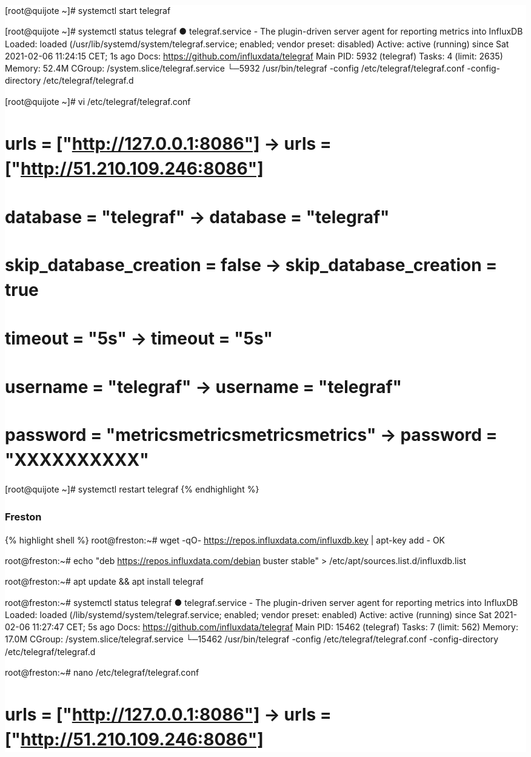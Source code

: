 [root@quijote ~]# systemctl start telegraf

[root@quijote ~]# systemctl status telegraf
● telegraf.service - The plugin-driven server agent for reporting metrics into InfluxDB
   Loaded: loaded (/usr/lib/systemd/system/telegraf.service; enabled; vendor preset: disabled)
   Active: active (running) since Sat 2021-02-06 11:24:15 CET; 1s ago
     Docs: https://github.com/influxdata/telegraf
 Main PID: 5932 (telegraf)
    Tasks: 4 (limit: 2635)
   Memory: 52.4M
   CGroup: /system.slice/telegraf.service
           └─5932 /usr/bin/telegraf -config /etc/telegraf/telegraf.conf -config-directory /etc/telegraf/telegraf.d

[root@quijote ~]# vi /etc/telegraf/telegraf.conf

# urls = ["http://127.0.0.1:8086"] -> urls = ["http://51.210.109.246:8086"]
# database = "telegraf" -> database = "telegraf"
# skip_database_creation = false -> skip_database_creation = true
# timeout = "5s" -> timeout = "5s"
# username = "telegraf" -> username = "telegraf"
# password = "metricsmetricsmetricsmetrics" -> password = "XXXXXXXXXX"

[root@quijote ~]# systemctl restart telegraf
{% endhighlight %}

### Freston

{% highlight shell %}
root@freston:~# wget -qO- https://repos.influxdata.com/influxdb.key | apt-key add -
OK

root@freston:~# echo "deb https://repos.influxdata.com/debian buster stable" > /etc/apt/sources.list.d/influxdb.list

root@freston:~# apt update && apt install telegraf

root@freston:~# systemctl status telegraf
● telegraf.service - The plugin-driven server agent for reporting metrics into InfluxDB
   Loaded: loaded (/lib/systemd/system/telegraf.service; enabled; vendor preset: enabled)
   Active: active (running) since Sat 2021-02-06 11:27:47 CET; 5s ago
     Docs: https://github.com/influxdata/telegraf
 Main PID: 15462 (telegraf)
    Tasks: 7 (limit: 562)
   Memory: 17.0M
   CGroup: /system.slice/telegraf.service
           └─15462 /usr/bin/telegraf -config /etc/telegraf/telegraf.conf -config-directory /etc/telegraf/telegraf.d

root@freston:~# nano /etc/telegraf/telegraf.conf

# urls = ["http://127.0.0.1:8086"] -> urls = ["http://51.210.109.246:8086"]